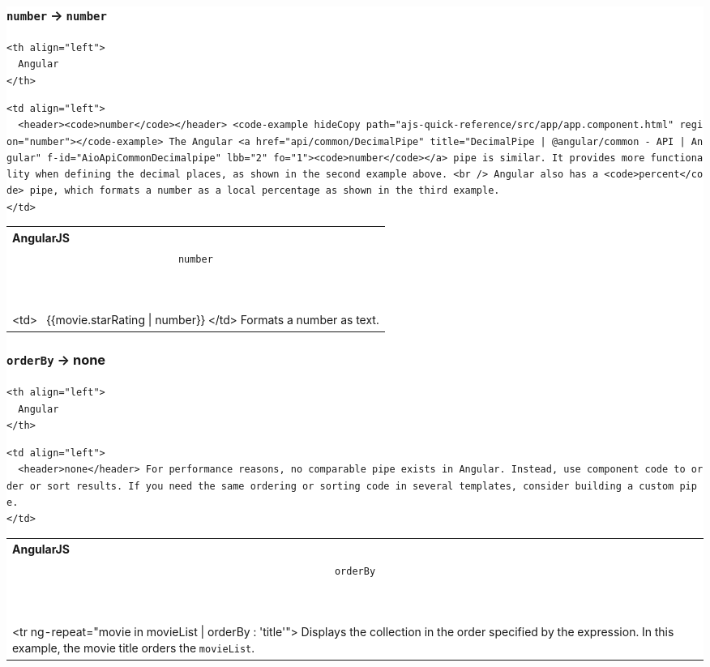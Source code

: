 ### `number` &rarr; `number`

<table spaces-before="0">
  <tr>
    <th align="left">
      AngularJS
    </th>
    
    <th align="left">
      Angular
    </th>
  </tr>
  
  <tr>
    <td align="left">
      <header><code>number</code></header> <code-example hideCopy format="html" language="html"> &lt;td&gt; &NewLine; &nbsp; {{movie.starRating &verbar; number}} &NewLine; &lt;/td&gt; </code-example> Formats a number as text.
    </td>
    
    <td align="left">
      <header><code>number</code></header> <code-example hideCopy path="ajs-quick-reference/src/app/app.component.html" region="number"></code-example> The Angular <a href="api/common/DecimalPipe" title="DecimalPipe | @angular/common - API | Angular" f-id="AioApiCommonDecimalpipe" lbb="2" fo="1"><code>number</code></a> pipe is similar. It provides more functionality when defining the decimal places, as shown in the second example above. <br /> Angular also has a <code>percent</code> pipe, which formats a number as a local percentage as shown in the third example.
    </td>
  </tr>
</table>

### `orderBy` &rarr; none

<table spaces-before="0">
  <tr>
    <th align="left">
      AngularJS
    </th>
    
    <th align="left">
      Angular
    </th>
  </tr>
  
  <tr>
    <td align="left">
      <header><code>orderBy</code></header> <code-example hideCopy format="html" language="html"> &lt;tr ng-repeat="movie in movieList &verbar; orderBy : 'title'"&gt; </code-example> Displays the collection in the order specified by the expression. In this example, the movie title orders the <code>movieList</code>.
    </td>
    
    <td align="left">
      <header>none</header> For performance reasons, no comparable pipe exists in Angular. Instead, use component code to order or sort results. If you need the same ordering or sorting code in several templates, consider building a custom pipe.
    </td>
  </tr>
</table>
